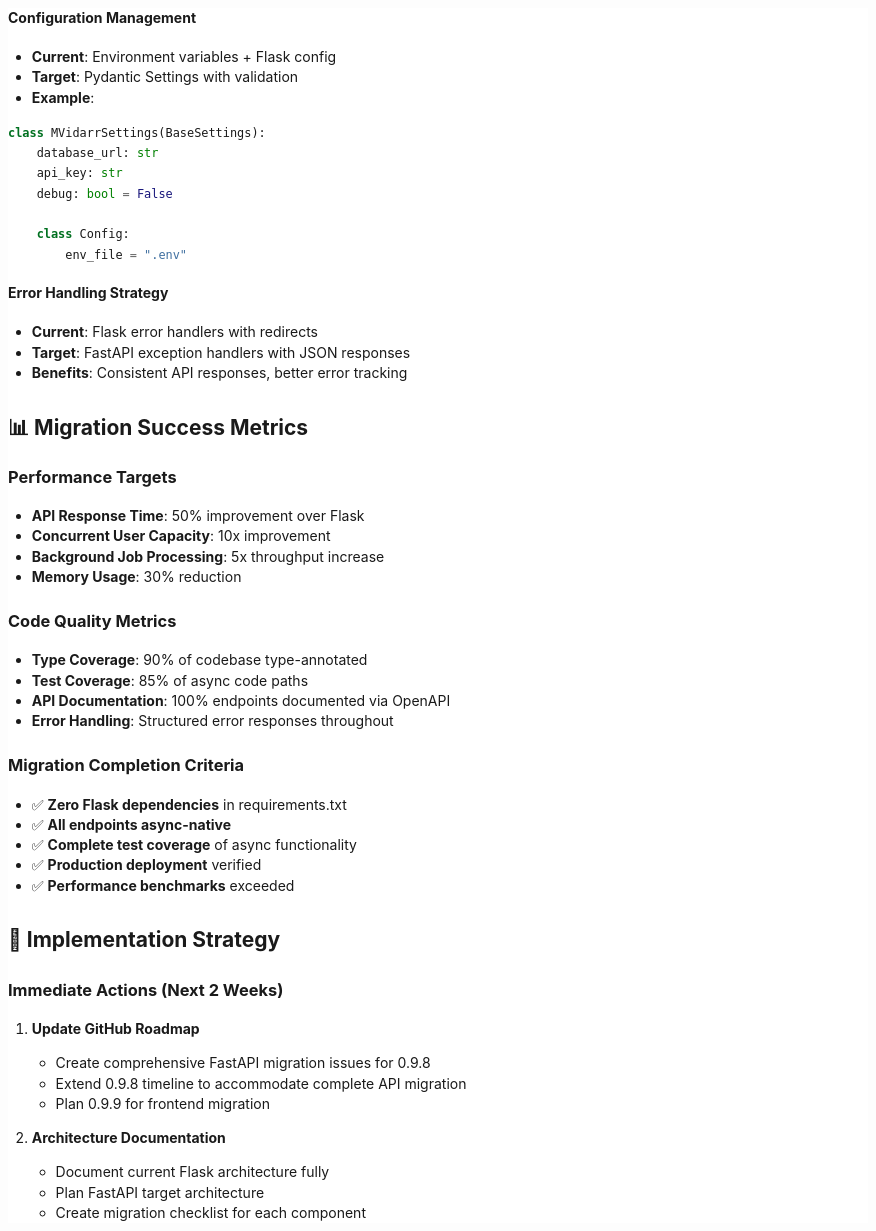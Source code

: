 #### **Configuration Management**
- **Current**: Environment variables + Flask config
- **Target**: Pydantic Settings with validation
- **Example**:
```python
class MVidarrSettings(BaseSettings):
    database_url: str
    api_key: str
    debug: bool = False
    
    class Config:
        env_file = ".env"
```

#### **Error Handling Strategy**
- **Current**: Flask error handlers with redirects
- **Target**: FastAPI exception handlers with JSON responses
- **Benefits**: Consistent API responses, better error tracking

## 📊 **Migration Success Metrics**

### **Performance Targets**
- **API Response Time**: 50% improvement over Flask
- **Concurrent User Capacity**: 10x improvement
- **Background Job Processing**: 5x throughput increase
- **Memory Usage**: 30% reduction

### **Code Quality Metrics**
- **Type Coverage**: 90% of codebase type-annotated
- **Test Coverage**: 85% of async code paths
- **API Documentation**: 100% endpoints documented via OpenAPI
- **Error Handling**: Structured error responses throughout

### **Migration Completion Criteria**
- ✅ **Zero Flask dependencies** in requirements.txt
- ✅ **All endpoints async-native** 
- ✅ **Complete test coverage** of async functionality
- ✅ **Production deployment** verified
- ✅ **Performance benchmarks** exceeded

## 🚀 **Implementation Strategy**

### **Immediate Actions (Next 2 Weeks)**

1. **Update GitHub Roadmap**
   - Create comprehensive FastAPI migration issues for 0.9.8
   - Extend 0.9.8 timeline to accommodate complete API migration
   - Plan 0.9.9 for frontend migration

2. **Architecture Documentation**
   - Document current Flask architecture fully
   - Plan FastAPI target architecture
   - Create migration checklist for each component
